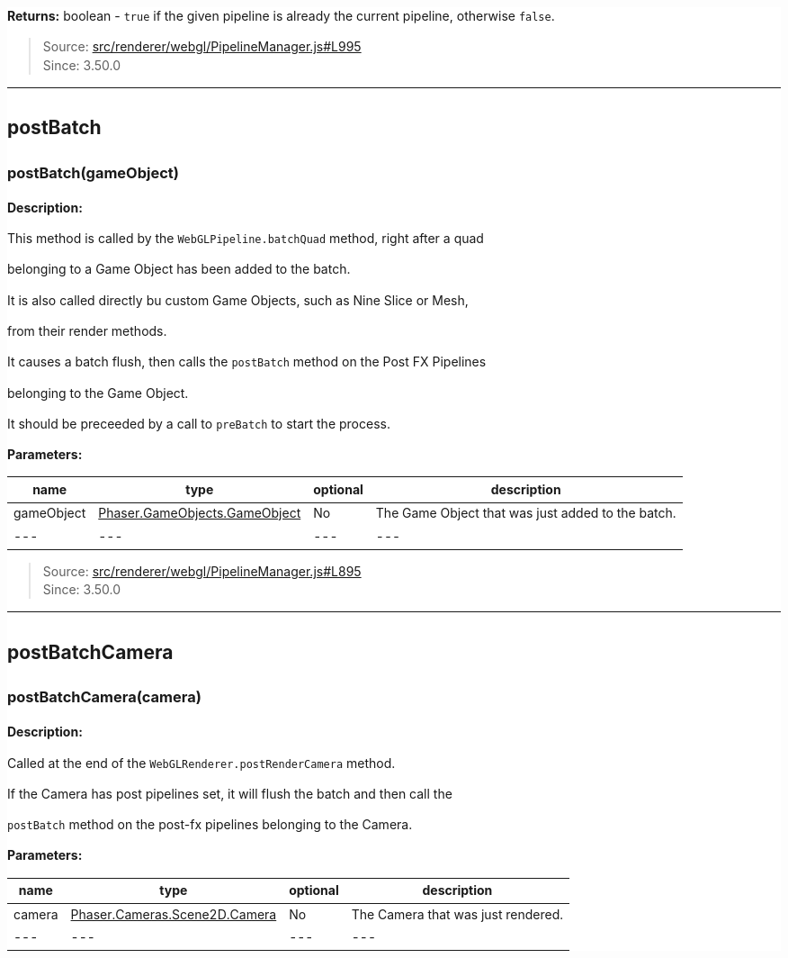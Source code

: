 **Returns:** boolean - `true` if the given pipeline is already the current pipeline, otherwise `false`.

> Source: [src/renderer/webgl/PipelineManager.js#L995](https://github.com/phaserjs/phaser/blob/v3.87.0/src/renderer/webgl/PipelineManager.js#L995)  
> Since: 3.50.0

---

## postBatch

### <instance> postBatch(gameObject)

**Description:**

This method is called by the `WebGLPipeline.batchQuad` method, right after a quad

belonging to a Game Object has been added to the batch.

It is also called directly bu custom Game Objects, such as Nine Slice or Mesh,

from their render methods.

It causes a batch flush, then calls the `postBatch` method on the Post FX Pipelines

belonging to the Game Object.

It should be preceeded by a call to `preBatch` to start the process.

**Parameters:**

| name | type | optional | description |
| --- | --- | --- | --- |
| gameObject | [Phaser.GameObjects.GameObject](gameobjects-gameobject.md) | No | The Game Object that was just added to the batch. |
| --- | --- | --- | --- |

> Source: [src/renderer/webgl/PipelineManager.js#L895](https://github.com/phaserjs/phaser/blob/v3.87.0/src/renderer/webgl/PipelineManager.js#L895)  
> Since: 3.50.0

---

## postBatchCamera

### <instance> postBatchCamera(camera)

**Description:**

Called at the end of the `WebGLRenderer.postRenderCamera` method.

If the Camera has post pipelines set, it will flush the batch and then call the

`postBatch` method on the post-fx pipelines belonging to the Camera.

**Parameters:**

| name | type | optional | description |
| --- | --- | --- | --- |
| camera | [Phaser.Cameras.Scene2D.Camera](cameras-scene2d-camera.md) | No | The Camera that was just rendered. |
| --- | --- | --- | --- |
